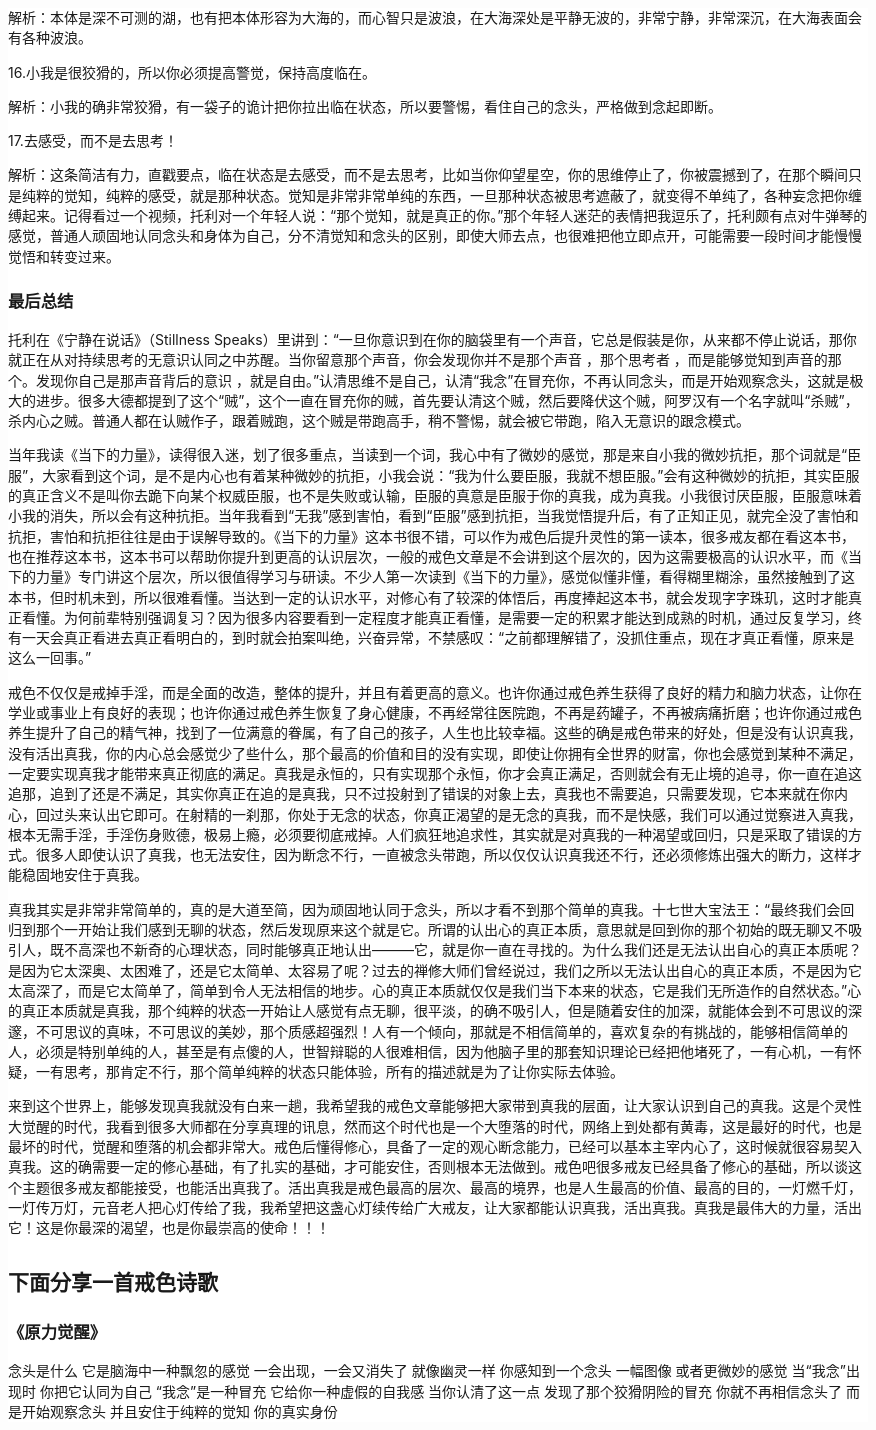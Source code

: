 解析：本体是深不可测的湖，也有把本体形容为大海的，而心智只是波浪，在大海深处是平静无波的，非常宁静，非常深沉，在大海表面会有各种波浪。

16.小我是很狡猾的，所以你必须提高警觉，保持高度临在。

解析：小我的确非常狡猾，有一袋子的诡计把你拉出临在状态，所以要警惕，看住自己的念头，严格做到念起即断。

17.去感受，而不是去思考！

解析：这条简洁有力，直戳要点，临在状态是去感受，而不是去思考，比如当你仰望星空，你的思维停止了，你被震撼到了，在那个瞬间只是纯粹的觉知，纯粹的感受，就是那种状态。觉知是非常非常单纯的东西，一旦那种状态被思考遮蔽了，就变得不单纯了，各种妄念把你缠缚起来。记得看过一个视频，托利对一个年轻人说：“那个觉知，就是真正的你。”那个年轻人迷茫的表情把我逗乐了，托利颇有点对牛弹琴的感觉，普通人顽固地认同念头和身体为自己，分不清觉知和念头的区别，即使大师去点，也很难把他立即点开，可能需要一段时间才能慢慢觉悟和转变过来。

### 最后总结

托利在《宁静在说话》（Stillness Speaks）里讲到：“一旦你意识到在你的脑袋里有一个声音，它总是假装是你，从来都不停止说话，那你就正在从对持续思考的无意识认同之中苏醒。当你留意那个声音，你会发现你并不是那个声音 ，那个思考者 ，而是能够觉知到声音的那个。发现你自己是那声音背后的意识 ，就是自由。”认清思维不是自己，认清“我念”在冒充你，不再认同念头，而是开始观察念头，这就是极大的进步。很多大德都提到了这个“贼”，这个一直在冒充你的贼，首先要认清这个贼，然后要降伏这个贼，阿罗汉有一个名字就叫“杀贼”，杀内心之贼。普通人都在认贼作子，跟着贼跑，这个贼是带跑高手，稍不警惕，就会被它带跑，陷入无意识的跟念模式。

当年我读《当下的力量》，读得很入迷，划了很多重点，当读到一个词，我心中有了微妙的感觉，那是来自小我的微妙抗拒，那个词就是“臣服”，大家看到这个词，是不是内心也有着某种微妙的抗拒，小我会说：“我为什么要臣服，我就不想臣服。”会有这种微妙的抗拒，其实臣服的真正含义不是叫你去跪下向某个权威臣服，也不是失败或认输，臣服的真意是臣服于你的真我，成为真我。小我很讨厌臣服，臣服意味着小我的消失，所以会有这种抗拒。当年我看到“无我”感到害怕，看到“臣服”感到抗拒，当我觉悟提升后，有了正知正见，就完全没了害怕和抗拒，害怕和抗拒往往是由于误解导致的。《当下的力量》这本书很不错，可以作为戒色后提升灵性的第一读本，很多戒友都在看这本书，也在推荐这本书，这本书可以帮助你提升到更高的认识层次，一般的戒色文章是不会讲到这个层次的，因为这需要极高的认识水平，而《当下的力量》专门讲这个层次，所以很值得学习与研读。不少人第一次读到《当下的力量》，感觉似懂非懂，看得糊里糊涂，虽然接触到了这本书，但时机未到，所以很难看懂。当达到一定的认识水平，对修心有了较深的体悟后，再度捧起这本书，就会发现字字珠玑，这时才能真正看懂。为何前辈特别强调复习？因为很多内容要看到一定程度才能真正看懂，是需要一定的积累才能达到成熟的时机，通过反复学习，终有一天会真正看进去真正看明白的，到时就会拍案叫绝，兴奋异常，不禁感叹：“之前都理解错了，没抓住重点，现在才真正看懂，原来是这么一回事。”

戒色不仅仅是戒掉手淫，而是全面的改造，整体的提升，并且有着更高的意义。也许你通过戒色养生获得了良好的精力和脑力状态，让你在学业或事业上有良好的表现；也许你通过戒色养生恢复了身心健康，不再经常往医院跑，不再是药罐子，不再被病痛折磨；也许你通过戒色养生提升了自己的精气神，找到了一位满意的眷属，有了自己的孩子，人生也比较幸福。这些的确是戒色带来的好处，但是没有认识真我，没有活出真我，你的内心总会感觉少了些什么，那个最高的价值和目的没有实现，即使让你拥有全世界的财富，你也会感觉到某种不满足，一定要实现真我才能带来真正彻底的满足。真我是永恒的，只有实现那个永恒，你才会真正满足，否则就会有无止境的追寻，你一直在追这追那，追到了还是不满足，其实你真正在追的是真我，只不过投射到了错误的对象上去，真我也不需要追，只需要发现，它本来就在你内心，回过头来认出它即可。在射精的一刹那，你处于无念的状态，你真正渴望的是无念的真我，而不是快感，我们可以通过觉察进入真我，根本无需手淫，手淫伤身败德，极易上瘾，必须要彻底戒掉。人们疯狂地追求性，其实就是对真我的一种渴望或回归，只是采取了错误的方式。很多人即使认识了真我，也无法安住，因为断念不行，一直被念头带跑，所以仅仅认识真我还不行，还必须修炼出强大的断力，这样才能稳固地安住于真我。

真我其实是非常非常简单的，真的是大道至简，因为顽固地认同于念头，所以才看不到那个简单的真我。十七世大宝法王：“最终我们会回归到那个一开始让我们感到无聊的状态，然后发现原来这个就是它。所谓的认出心的真正本质，意思就是回到你的那个初始的既无聊又不吸引人，既不高深也不新奇的心理状态，同时能够真正地认出———它，就是你一直在寻找的。为什么我们还是无法认出自心的真正本质呢？是因为它太深奥、太困难了，还是它太简单、太容易了呢？过去的禅修大师们曾经说过，我们之所以无法认出自心的真正本质，不是因为它太高深了，而是它太简单了，简单到令人无法相信的地步。心的真正本质就仅仅是我们当下本来的状态，它是我们无所造作的自然状态。”心的真正本质就是真我，那个纯粹的状态一开始让人感觉有点无聊，很平淡，的确不吸引人，但是随着安住的加深，就能体会到不可思议的深邃，不可思议的真味，不可思议的美妙，那个质感超强烈！人有一个倾向，那就是不相信简单的，喜欢复杂的有挑战的，能够相信简单的人，必须是特别单纯的人，甚至是有点傻的人，世智辩聪的人很难相信，因为他脑子里的那套知识理论已经把他堵死了，一有心机，一有怀疑，一有思考，那肯定不行，那个简单纯粹的状态只能体验，所有的描述就是为了让你实际去体验。

来到这个世界上，能够发现真我就没有白来一趟，我希望我的戒色文章能够把大家带到真我的层面，让大家认识到自己的真我。这是个灵性大觉醒的时代，我看到很多大师都在分享真理的讯息，然而这个时代也是一个大堕落的时代，网络上到处都有黄毒，这是最好的时代，也是最坏的时代，觉醒和堕落的机会都非常大。戒色后懂得修心，具备了一定的观心断念能力，已经可以基本主宰内心了，这时候就很容易契入真我。这的确需要一定的修心基础，有了扎实的基础，才可能安住，否则根本无法做到。戒色吧很多戒友已经具备了修心的基础，所以谈这个主题很多戒友都能接受，也能活出真我了。活出真我是戒色最高的层次、最高的境界，也是人生最高的价值、最高的目的，一灯燃千灯，一灯传万灯，元音老人把心灯传给了我，我希望把这盏心灯续传给广大戒友，让大家都能认识真我，活出真我。真我是最伟大的力量，活出它！这是你最深的渴望，也是你最崇高的使命！！！

## 下面分享一首戒色诗歌

### 《原力觉醒》

念头是什么
它是脑海中一种飘忽的感觉
一会出现，一会又消失了
就像幽灵一样
你感知到一个念头
一幅图像
或者更微妙的感觉
当“我念”出现时
你把它认同为自己
“我念”是一种冒充
它给你一种虚假的自我感
当你认清了这一点
发现了那个狡猾阴险的冒充
你就不再相信念头了
而是开始观察念头
并且安住于纯粹的觉知
你的真实身份